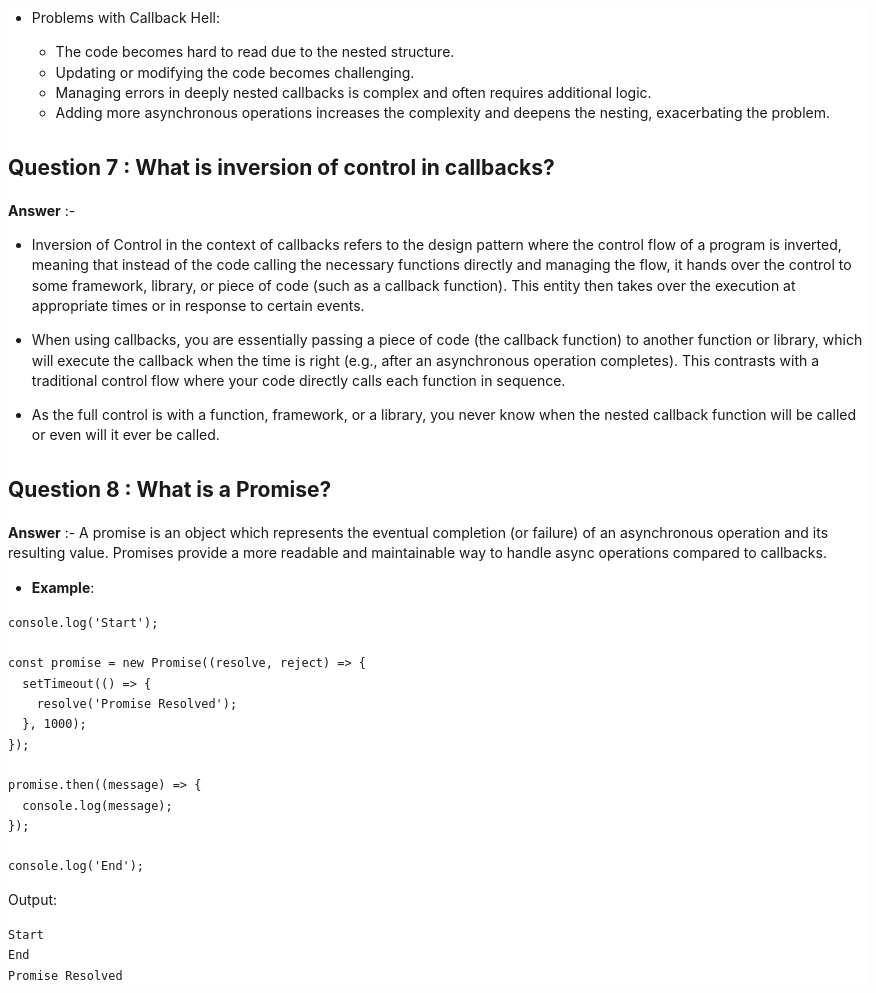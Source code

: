 - Problems with Callback Hell:

  - The code becomes hard to read due to the nested structure.
  - Updating or modifying the code becomes challenging.
  - Managing errors in deeply nested callbacks is complex and often requires additional logic.
  - Adding more asynchronous operations increases the complexity and deepens the nesting, exacerbating the problem.

## Question 7 : What is inversion of control in callbacks?

**Answer** :-

- Inversion of Control in the context of callbacks refers to the design pattern where the control flow of a program is inverted, meaning that instead of the code calling the necessary functions directly and managing the flow, it hands over the control to some framework, library, or piece of code (such as a callback function). This entity then takes over the execution at appropriate times or in response to certain events.

- When using callbacks, you are essentially passing a piece of code (the callback function) to another function or library, which will execute the callback when the time is right (e.g., after an asynchronous operation completes). This contrasts with a traditional control flow where your code directly calls each function in sequence.

- As the full control is with a function, framework, or a library, you never know when the nested callback function will be called or even will it ever be called.

## Question 8 : What is a Promise?

**Answer** :- A promise is an object which represents the eventual completion (or failure) of an asynchronous operation and its resulting value. Promises provide a more readable and maintainable way to handle async operations compared to callbacks.

- **Example**:

```
console.log('Start');

const promise = new Promise((resolve, reject) => {
  setTimeout(() => {
    resolve('Promise Resolved');
  }, 1000);
});

promise.then((message) => {
  console.log(message);
});

console.log('End');

```

Output:

```
Start
End
Promise Resolved

```
